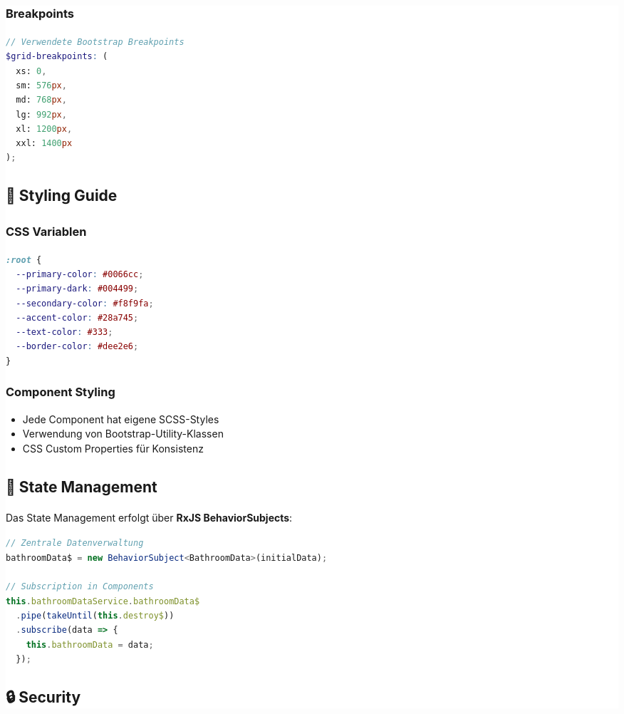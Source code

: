### Breakpoints
```scss
// Verwendete Bootstrap Breakpoints
$grid-breakpoints: (
  xs: 0,
  sm: 576px,
  md: 768px,
  lg: 992px,
  xl: 1200px,
  xxl: 1400px
);
```

## 🎨 Styling Guide

### CSS Variablen
```scss
:root {
  --primary-color: #0066cc;
  --primary-dark: #004499;
  --secondary-color: #f8f9fa;
  --accent-color: #28a745;
  --text-color: #333;
  --border-color: #dee2e6;
}
```

### Component Styling
- Jede Component hat eigene SCSS-Styles
- Verwendung von Bootstrap-Utility-Klassen
- CSS Custom Properties für Konsistenz

## 🔄 State Management

Das State Management erfolgt über **RxJS BehaviorSubjects**:

```typescript
// Zentrale Datenverwaltung
bathroomData$ = new BehaviorSubject<BathroomData>(initialData);

// Subscription in Components
this.bathroomDataService.bathroomData$
  .pipe(takeUntil(this.destroy$))
  .subscribe(data => {
    this.bathroomData = data;
  });
```

## 🔒 Security
